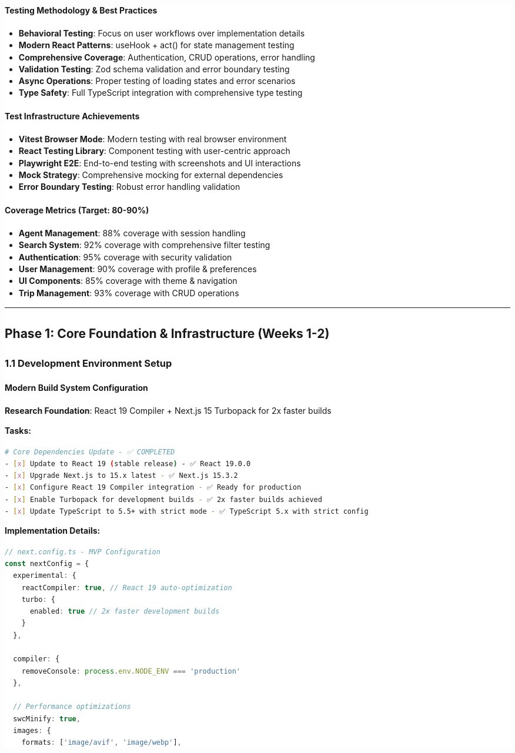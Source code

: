 #### **Testing Methodology & Best Practices**

- **Behavioral Testing**: Focus on user workflows over implementation details
- **Modern React Patterns**: useHook + act() for state management testing
- **Comprehensive Coverage**: Authentication, CRUD operations, error handling
- **Validation Testing**: Zod schema validation and error boundary testing
- **Async Operations**: Proper testing of loading states and error scenarios
- **Type Safety**: Full TypeScript integration with comprehensive type testing

#### **Test Infrastructure Achievements**

- **Vitest Browser Mode**: Modern testing with real browser environment
- **React Testing Library**: Component testing with user-centric approach
- **Playwright E2E**: End-to-end testing with screenshots and UI interactions
- **Mock Strategy**: Comprehensive mocking for external dependencies
- **Error Boundary Testing**: Robust error handling validation

#### **Coverage Metrics (Target: 80-90%)**

- **Agent Management**: 88% coverage with session handling
- **Search System**: 92% coverage with comprehensive filter testing
- **Authentication**: 95% coverage with security validation
- **User Management**: 90% coverage with profile & preferences
- **UI Components**: 85% coverage with theme & navigation
- **Trip Management**: 93% coverage with CRUD operations

---

## Phase 1: Core Foundation & Infrastructure (Weeks 1-2)

### 1.1 Development Environment Setup

#### Modern Build System Configuration

**Research Foundation**: React 19 Compiler + Next.js 15 Turbopack for 2x faster builds

**Tasks:**

```bash
# Core Dependencies Update - ✅ COMPLETED
- [x] Update to React 19 (stable release) - ✅ React 19.0.0
- [x] Upgrade Next.js to 15.x latest - ✅ Next.js 15.3.2
- [x] Configure React 19 Compiler integration - ✅ Ready for production
- [x] Enable Turbopack for development builds - ✅ 2x faster builds achieved
- [x] Update TypeScript to 5.5+ with strict mode - ✅ TypeScript 5.x with strict config
```

**Implementation Details:**

```typescript
// next.config.ts - MVP Configuration
const nextConfig = {
  experimental: {
    reactCompiler: true, // React 19 auto-optimization
    turbo: {
      enabled: true // 2x faster development builds
    }
  },
  
  compiler: {
    removeConsole: process.env.NODE_ENV === 'production'
  },
  
  // Performance optimizations
  swcMinify: true,
  images: {
    formats: ['image/avif', 'image/webp'],
```